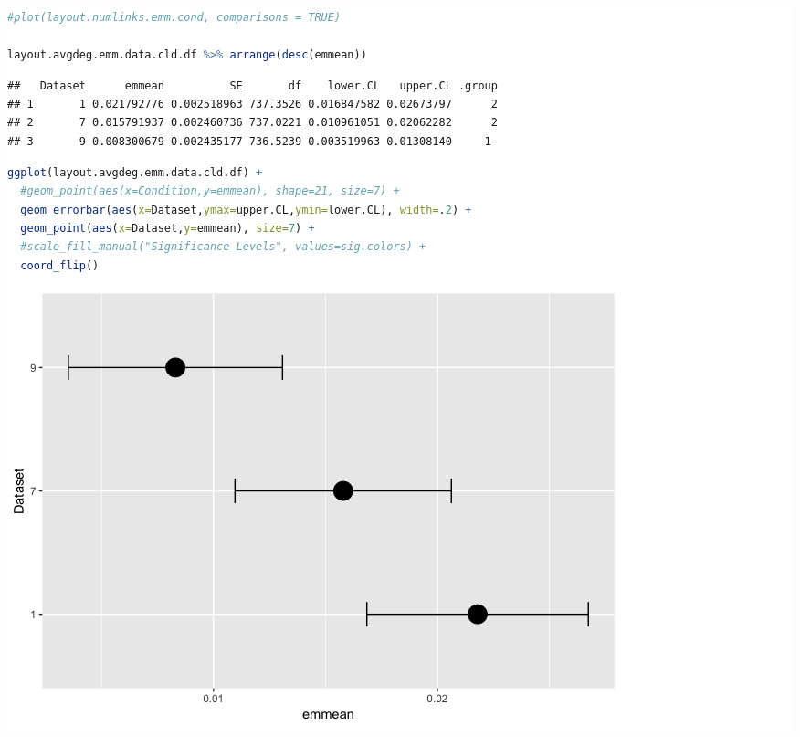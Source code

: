 ``` r
#plot(layout.numlinks.emm.cond, comparisons = TRUE)

layout.avgdeg.emm.data.cld.df %>% arrange(desc(emmean))
```

    ##   Dataset      emmean          SE       df    lower.CL   upper.CL .group
    ## 1       1 0.021792776 0.002518963 737.3526 0.016847582 0.02673797      2
    ## 2       7 0.015791937 0.002460736 737.0221 0.010961051 0.02062282      2
    ## 3       9 0.008300679 0.002435177 736.5239 0.003519963 0.01308140     1

``` r
ggplot(layout.avgdeg.emm.data.cld.df) +
  #geom_point(aes(x=Condition,y=emmean), shape=21, size=7) +
  geom_errorbar(aes(x=Dataset,ymax=upper.CL,ymin=lower.CL), width=.2) +
  geom_point(aes(x=Dataset,y=emmean), size=7) +
  #scale_fill_manual("Significance Levels", values=sig.colors) +
  coord_flip()
```

![](Layout-Models-Main_files/figure-gfm/unnamed-chunk-17-3.png)
